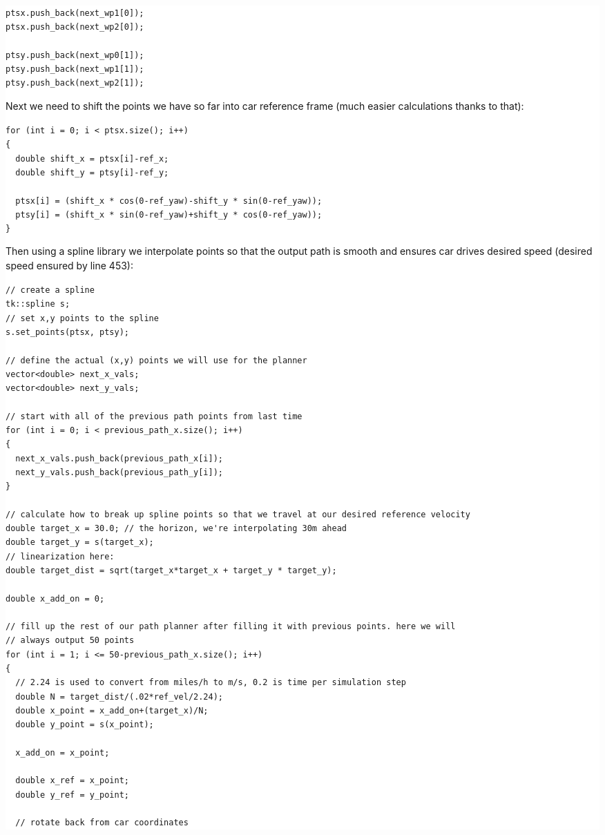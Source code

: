 ```
ptsx.push_back(next_wp1[0]);
ptsx.push_back(next_wp2[0]);

ptsy.push_back(next_wp0[1]);
ptsy.push_back(next_wp1[1]);
ptsy.push_back(next_wp2[1]);
```

Next we need to shift the points we have so far into car reference frame
(much easier calculations thanks to that):

``` 
for (int i = 0; i < ptsx.size(); i++)
{
  double shift_x = ptsx[i]-ref_x;
  double shift_y = ptsy[i]-ref_y;

  ptsx[i] = (shift_x * cos(0-ref_yaw)-shift_y * sin(0-ref_yaw));
  ptsy[i] = (shift_x * sin(0-ref_yaw)+shift_y * cos(0-ref_yaw));
}
```

Then using a spline library we interpolate points so that the output path
is smooth and ensures car drives desired speed (desired speed ensured by line 453):

```
// create a spline
tk::spline s;
// set x,y points to the spline
s.set_points(ptsx, ptsy);

// define the actual (x,y) points we will use for the planner
vector<double> next_x_vals;
vector<double> next_y_vals;

// start with all of the previous path points from last time
for (int i = 0; i < previous_path_x.size(); i++)
{
  next_x_vals.push_back(previous_path_x[i]);
  next_y_vals.push_back(previous_path_y[i]);
}

// calculate how to break up spline points so that we travel at our desired reference velocity
double target_x = 30.0; // the horizon, we're interpolating 30m ahead
double target_y = s(target_x);
// linearization here:
double target_dist = sqrt(target_x*target_x + target_y * target_y);

double x_add_on = 0;

// fill up the rest of our path planner after filling it with previous points. here we will
// always output 50 points
for (int i = 1; i <= 50-previous_path_x.size(); i++)
{ 
  // 2.24 is used to convert from miles/h to m/s, 0.2 is time per simulation step
  double N = target_dist/(.02*ref_vel/2.24); 
  double x_point = x_add_on+(target_x)/N;
  double y_point = s(x_point);

  x_add_on = x_point;

  double x_ref = x_point;
  double y_ref = y_point;

  // rotate back from car coordinates
```

[//]: # (Image References)